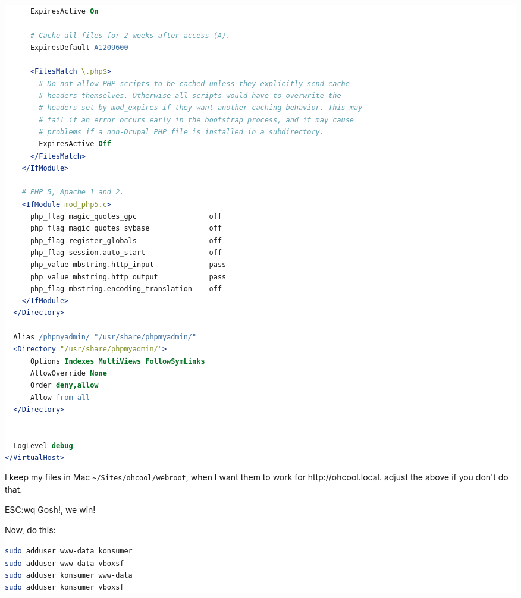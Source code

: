 ```apache
      ExpiresActive On
 
      # Cache all files for 2 weeks after access (A).
      ExpiresDefault A1209600
 
      <FilesMatch \.php$>
        # Do not allow PHP scripts to be cached unless they explicitly send cache
        # headers themselves. Otherwise all scripts would have to overwrite the
        # headers set by mod_expires if they want another caching behavior. This may
        # fail if an error occurs early in the bootstrap process, and it may cause
        # problems if a non-Drupal PHP file is installed in a subdirectory.
        ExpiresActive Off
      </FilesMatch>
    </IfModule>
 
    # PHP 5, Apache 1 and 2.
    <IfModule mod_php5.c>
      php_flag magic_quotes_gpc                 off
      php_flag magic_quotes_sybase              off
      php_flag register_globals                 off
      php_flag session.auto_start               off
      php_value mbstring.http_input             pass
      php_value mbstring.http_output            pass
      php_flag mbstring.encoding_translation    off
    </IfModule>
  </Directory> 

  Alias /phpmyadmin/ "/usr/share/phpmyadmin/"
  <Directory "/usr/share/phpmyadmin/">
      Options Indexes MultiViews FollowSymLinks
      AllowOverride None
      Order deny,allow
      Allow from all
  </Directory>

 
  LogLevel debug 
</VirtualHost>
```

I keep my files in Mac `~/Sites/ohcool/webroot`, when I want them to work for http://ohcool.local. adjust the above if you don't do that.

ESC:wq Gosh!, we win!

Now, do this:

```bash
sudo adduser www-data konsumer
sudo adduser www-data vboxsf
sudo adduser konsumer www-data
sudo adduser konsumer vboxsf
```
